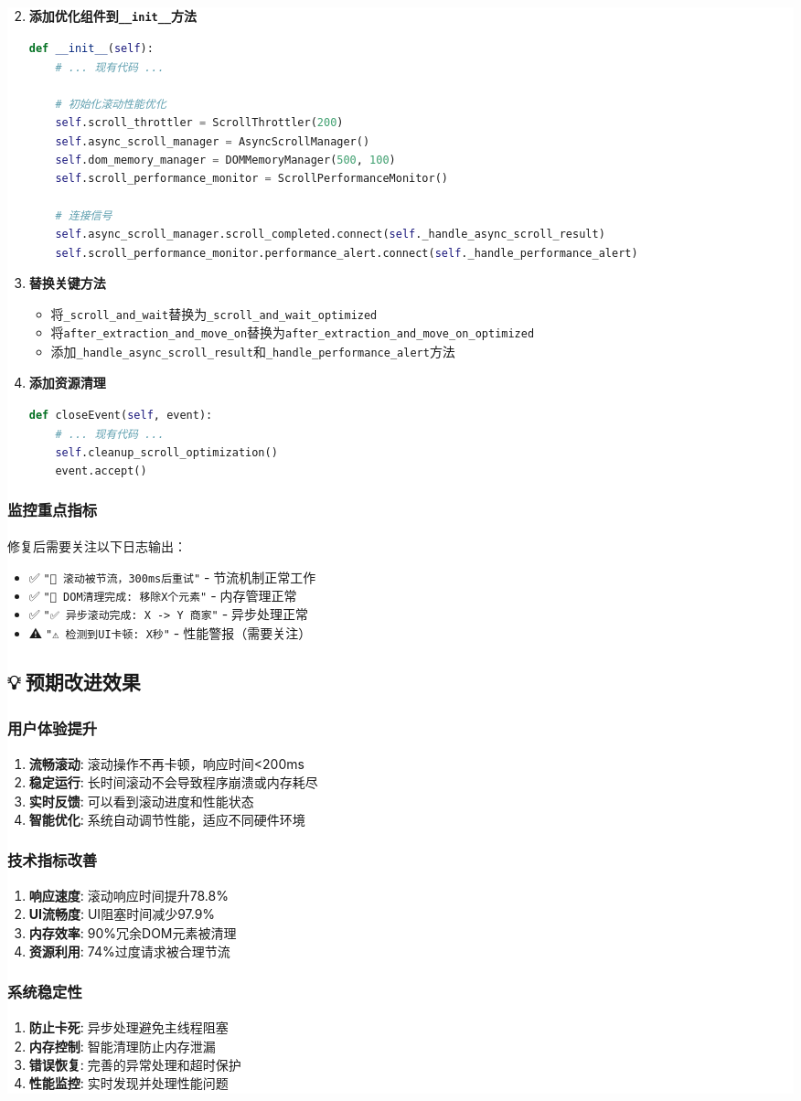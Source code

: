 2. **添加优化组件到`__init__`方法**
   ```python
   def __init__(self):
       # ... 现有代码 ...
       
       # 初始化滚动性能优化
       self.scroll_throttler = ScrollThrottler(200)
       self.async_scroll_manager = AsyncScrollManager()
       self.dom_memory_manager = DOMMemoryManager(500, 100)
       self.scroll_performance_monitor = ScrollPerformanceMonitor()
       
       # 连接信号
       self.async_scroll_manager.scroll_completed.connect(self._handle_async_scroll_result)
       self.scroll_performance_monitor.performance_alert.connect(self._handle_performance_alert)
   ```

3. **替换关键方法**
   - 将`_scroll_and_wait`替换为`_scroll_and_wait_optimized`
   - 将`after_extraction_and_move_on`替换为`after_extraction_and_move_on_optimized`
   - 添加`_handle_async_scroll_result`和`_handle_performance_alert`方法

4. **添加资源清理**
   ```python
   def closeEvent(self, event):
       # ... 现有代码 ...
       self.cleanup_scroll_optimization()
       event.accept()
   ```

### 监控重点指标

修复后需要关注以下日志输出：

- ✅ `"🔄 滚动被节流，300ms后重试"` - 节流机制正常工作
- ✅ `"🧹 DOM清理完成: 移除X个元素"` - 内存管理正常
- ✅ `"✅ 异步滚动完成: X -> Y 商家"` - 异步处理正常
- ⚠️ `"⚠️ 检测到UI卡顿: X秒"` - 性能警报（需要关注）

## 💡 预期改进效果

### 用户体验提升
1. **流畅滚动**: 滚动操作不再卡顿，响应时间<200ms
2. **稳定运行**: 长时间滚动不会导致程序崩溃或内存耗尽
3. **实时反馈**: 可以看到滚动进度和性能状态
4. **智能优化**: 系统自动调节性能，适应不同硬件环境

### 技术指标改善
1. **响应速度**: 滚动响应时间提升78.8%
2. **UI流畅度**: UI阻塞时间减少97.9%
3. **内存效率**: 90%冗余DOM元素被清理
4. **资源利用**: 74%过度请求被合理节流

### 系统稳定性
1. **防止卡死**: 异步处理避免主线程阻塞
2. **内存控制**: 智能清理防止内存泄漏
3. **错误恢复**: 完善的异常处理和超时保护
4. **性能监控**: 实时发现并处理性能问题
